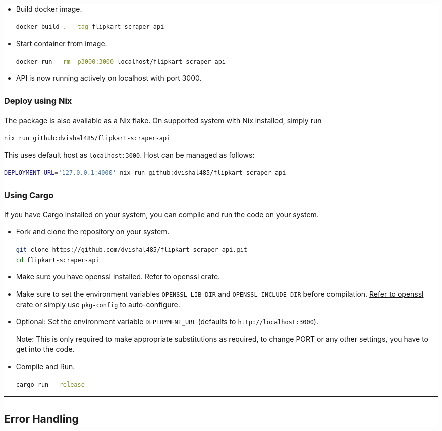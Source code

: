 - Build docker image.

    ```bash
    docker build . --tag flipkart-scraper-api
    ```

- Start container from image.

    ```bash
    docker run --rm -p3000:3000 localhost/flipkart-scraper-api
    ```

- API is now running actively on localhost with port 3000.

### Deploy using Nix

The package is also available as a Nix flake. On supported system with Nix installed, simply run

```bash
nix run github:dvishal485/flipkart-scraper-api
```

This uses default host as `localhost:3000`. Host can be managed as follows:

```bash
DEPLOYMENT_URL='127.0.0.1:4000' nix run github:dvishal485/flipkart-scraper-api
```

### Using Cargo

If you have Cargo installed on your system, you can compile and run the code on your system.

- Fork and clone the repository on your system.

    ```bash
    git clone https://github.com/dvishal485/flipkart-scraper-api.git
    cd flipkart-scraper-api
    ```
  
- Make sure you have openssl installed. [Refer to openssl crate](https://docs.rs/openssl/latest/openssl/#automatic).

- Make sure to set the environment variables `OPENSSL_LIB_DIR` and `OPENSSL_INCLUDE_DIR` before compilation. [Refer to openssl crate](https://docs.rs/openssl/latest/openssl/#manual) or simply use `pkg-config` to auto-configure.

- Optional: Set the environment variable `DEPLOYMENT_URL` (defaults to `http://localhost:3000`).

  Note: This is only required to make appropriate substitutions as required, to change PORT or any other settings, you have to get into the code.

- Compile and Run.
  
    ```bash
    cargo run --release
    ```

---

## Error Handling
